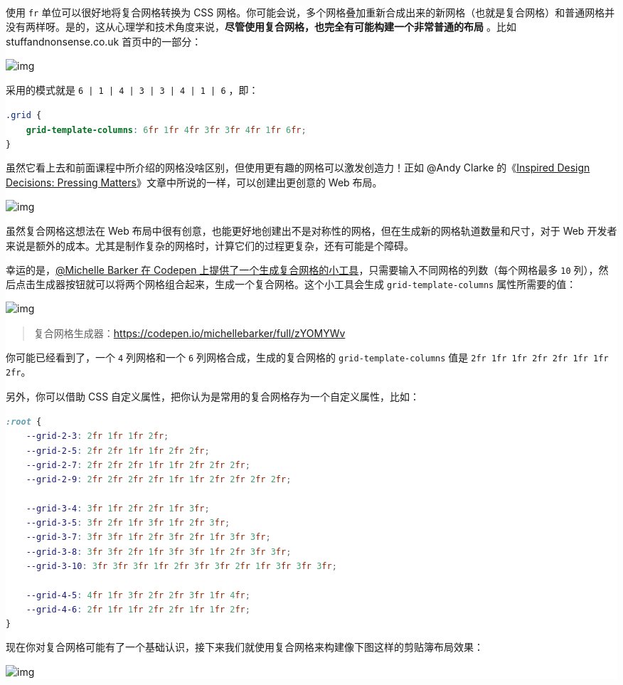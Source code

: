 使用 `fr` 单位可以很好地将复合网格转换为 CSS 网格。你可能会说，多个网格叠加重新合成出来的新网格（也就是复合网格）和普通网格并没有两样呀。是的，这从心理学和技术角度来说，**尽管使用复合网格，也完全有可能构建一个非常普通的布局** 。比如 stuffandnonsense.co.uk 首页中的一部分：

![img](https://p3-juejin.byteimg.com/tos-cn-i-k3u1fbpfcp/09ae43f6c49a4139a3726b6cca7a7e79~tplv-k3u1fbpfcp-zoom-1.image)

采用的模式就是 `6 | 1 | 4 | 3 | 3 | 4 | 1 | 6` ，即：

```CSS
.grid {
    grid-template-columns: 6fr 1fr 4fr 3fr 3fr 4fr 1fr 6fr;
} 
```

虽然它看上去和前面课程中所介绍的网格没啥区别，但使用更有趣的网格可以激发创造力！正如 @Andy Clarke 的《[Inspired Design Decisions: Pressing Matters](https://www.smashingmagazine.com/2019/07/inspired-design-decisions-pressing-matters/)》文章中所说的一样，可以创建出更创意的 Web 布局。

![img](https://p3-juejin.byteimg.com/tos-cn-i-k3u1fbpfcp/3125a851bda0466ea8dd8195e7a40b9d~tplv-k3u1fbpfcp-zoom-1.image)

虽然复合网格这想法在 Web 布局中很有创意，也能更好地创建出不是对称性的网格，但在生成新的网格轨道数量和尺寸，对于 Web 开发者来说是额外的成本。尤其是制作复杂的网格时，计算它们的过程更复杂，还有可能是个障碍。

幸运的是，[@Michelle Barker 在 Codepen 上提供了一个生成复合网格的小工具](https://codepen.io/michellebarker/full/zYOMYWv)，只需要输入不同网格的列数（每个网格最多 `10` 列），然后点击生成器按钮就可以将两个网格组合起来，生成一个复合网格。这个小工具会生成 `grid-template-columns` 属性所需要的值：

![img](https://p3-juejin.byteimg.com/tos-cn-i-k3u1fbpfcp/c86d3e2fb54849a8843091fc2df6fbd7~tplv-k3u1fbpfcp-zoom-1.image)

> 复合网格生成器：https://codepen.io/michellebarker/full/zYOMYWv

你可能已经看到了，一个 `4` 列网格和一个 `6` 列网格合成，生成的复合网格的 `grid-template-columns` 值是 `2fr 1fr 1fr 2fr 2fr 1fr 1fr 2fr`。

另外，你可以借助 CSS 自定义属性，把你认为是常用的复合网格存为一个自定义属性，比如：

```CSS
:root {
    --grid-2-3: 2fr 1fr 1fr 2fr;
    --grid-2-5: 2fr 2fr 1fr 1fr 2fr 2fr;
    --grid-2-7: 2fr 2fr 2fr 1fr 1fr 2fr 2fr 2fr;
    --grid-2-9: 2fr 2fr 2fr 2fr 1fr 1fr 2fr 2fr 2fr 2fr;
    
    --grid-3-4: 3fr 1fr 2fr 2fr 1fr 3fr;
    --grid-3-5: 3fr 2fr 1fr 3fr 1fr 2fr 3fr;
    --grid-3-7: 3fr 3fr 1fr 2fr 3fr 2fr 1fr 3fr 3fr;
    --grid-3-8: 3fr 3fr 2fr 1fr 3fr 3fr 1fr 2fr 3fr 3fr;
    --grid-3-10: 3fr 3fr 3fr 1fr 2fr 3fr 3fr 2fr 1fr 3fr 3fr 3fr;
    
    --grid-4-5: 4fr 1fr 3fr 2fr 2fr 3fr 1fr 4fr;
    --grid-4-6: 2fr 1fr 1fr 2fr 2fr 1fr 1fr 2fr;
}
```

 

现在你对复合网格可能有了一个基础认识，接下来我们就使用复合网格来构建像下图这样的剪贴簿布局效果：

![img](https://p3-juejin.byteimg.com/tos-cn-i-k3u1fbpfcp/884ca69cf6fc4543b64d3485e3457022~tplv-k3u1fbpfcp-zoom-1.image)
